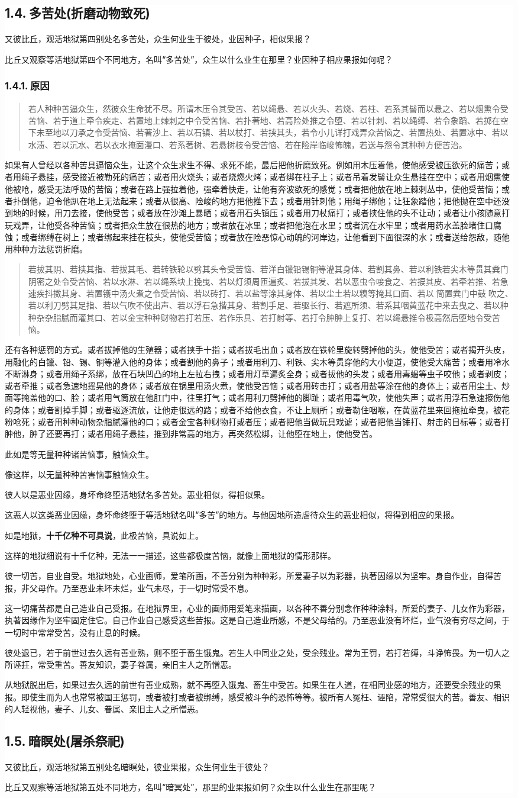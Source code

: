 ## 1.4. 多苦处(折磨动物致死)

又彼比丘，观活地狱第四别处名多苦处，众生何业生于彼处，业因种子，相似果报？

比丘又观察等活地狱第四个不同地方，名叫“多苦处”，众生以什么业生在那里？业因种子相应果报如何呢？

### 1.4.1. 原因

> 若人种种苦逼众生，然彼众生命犹不尽。所谓木压令其受苦、若以绳悬、若以火头、若烧、若柱、若系其髻而以悬之、若以烟熏令受苦恼、若于道上牵令疾走、若置地上棘刺之中令受苦恼、若扑著地、若高险处推之令堕、若以针刺、若以绳缚、若令象蹈、若掷在空下未至地以刀承之令受苦恼、若著沙上、若以石镇、若以杖打、若挟其头，若令小儿详打戏弄众苦恼之、若置热处、若置冰中、若以水渍、若以沉水、若以衣水掩面漫口、若系著树、若悬树枝令受苦恼、若在险岸临峻怖魄，若送与怨令其种种方便苦治。
>

如果有人曾经以各种苦具逼恼众生，让这个众生求生不得、求死不能，最后把他折磨致死。例如用木压着他，使他感受被压欲死的痛苦；或者用绳子悬挂，感受接近被勒死的痛苦；或者用火烧头；或者烧燃火烤；或者绑在柱子上；或者吊着发髻让众生悬挂在空中；或者用烟熏使他被呛，感受无法呼吸的苦恼；或者在路上强拉着他，强牵着快走，让他有奔波欲死的感觉；或者把他放在地上棘刺丛中，使他受苦恼；或者扑倒他，迫令他趴在地上无法起来；或者从很高、险峻的地方把他推下去；或者用针刺他；用绳子绑他；让狂象踏他；把他抛在空中还没到地的时候，用刀去接，使他受苦；或者放在沙滩上暴晒；或者用石头镇压；或者用刀杖痛打；或者挟住他的头不让动；或者让小孩随意打玩戏弄，让他受各种苦恼；或者把众生放在很热的地方；或者放在冰里；或者把他泡在水里；或者沉在水牢里；或者用药水盖脸堵住口腐蚀；或者绑缚在树上；或者绑起来挂在枝头，使他受苦恼；或者放在险恶惊心动魄的河岸边，让他看到下面很深的水；或者送给怨敌，随他用种种方法惩罚折磨。

> 若拔其阴、若挟其指、若拔其毛、若转铁轮以劈其头令受苦恼、若洋白镴铅锡铜等灌其身体、若割其鼻、若以利铁若尖木等贯其粪门阴密之处令受苦恼、若以水淋、若以绳系块上挽曳、若以灯须周匝遍炙、若拔其发、若以恶虫令唼食之、若捩其皮、若牵若推、若急速疾抖擞其身、若置镬中汤火煮之令受苦恼、若以砖打、若以盐等涂其身体、若以尘土若以糗等掩其口面、若以 筒置粪门中鼓 吹之、若以利刀劈其足指、若以气吹不使出声、若以浮石急揩其身、若割手足、若驱长行、若遮所须、若系其咽黄蓝花中来去曳之、若以种种杂杂脂腻而灌其口、若以金宝种种财物若打若压、若作乐具、若打射等、若打令肿肿上复打、若以绳悬推令极高然后堕地令受苦恼。
>

还有各种惩罚的方式。或者拔掉他的生殖器；或者挟手十指；或者拔毛出血；或者放在铁轮里旋转劈掉他的头，使他受苦；或者揭开头皮，用融化的白镴、铅、锡、铜等灌入他的身体；或者割他的鼻子；或者用利刀、利铁、尖木等贯穿他的大小便道，使他受大痛苦；或者用冷水不断淋身；或者用绳子系绑，放在石块凹凸的地上左拉右拽；或者用灯草遍炙全身；或者拔他的头发；或者用毒蝎等虫子咬他；或者剥皮；或者牵推；或者急速地摇晃他的身体；或者放在锅里用汤火煮，使他受苦恼；或者用砖击打；或者用盐等涂在他的身体上；或者用尘土、炒面等掩盖他的口、脸；或者用气筒放在他肛门中，往里打气；或者用利刀劈掉他的脚趾；或者用毒气吹，使他失声；或者用浮石急速擦伤他的身体；或者割掉手脚；或者驱逐流放，让他走很远的路；或者不给他衣食，不让上厕所；或者勒住咽喉，在黄蓝花里来回拖拉牵曳，被花粉呛死；或者用种种动物杂脂腻灌他的口；或者金宝各种财物打或者压；或者把他当做玩具戏谑；或者把他当锤打、射击的目标等；或者打肿他，肿了还要再打；或者用绳子悬挂，推到非常高的地方，再突然松绑，让他堕在地上，使他受苦。

此如是等无量种种诸苦恼事，触恼众生。

像这样，以无量种种苦害恼事触恼众生。

彼人以是恶业因缘，身坏命终堕活地狱名多苦处。恶业相似，得相似果。

这恶人以这类恶业因缘，身坏命终堕于等活地狱名叫“多苦”的地方。与他因地所造虐待众生的恶业相似，将得到相应的果报。

如是地狱，**十千亿种不可具说**，此极苦恼，具说如上。

这样的地狱细说有十千亿种，无法一一描述，这些都极度苦恼，就像上面地狱的情形那样。

彼一切苦，自业自受。地狱地处，心业画师，爱笔所画，不善分别为种种彩，所爱妻子以为彩器，执著因缘以为坚牢。身自作业，自得苦报，非父母作。乃至恶业未坏未烂，业气未尽，于一切时常受不息。

这一切痛苦都是自己造业自己受报。在地狱界里，心业的画师用爱笔来描画，以各种不善分别念作种种涂料，所爱的妻子、儿女作为彩器，执著因缘作为坚牢固定住它。自己作业自己感受这些苦报。这是自己造业所感，不是父母给的。乃至恶业没有坏烂，业气没有穷尽之间，于一切时中常常受苦，没有止息的时候。

彼处退已，若于前世过去久远有善业熟，则不堕于畜生饿鬼。若生人中同业之处，受余残业。常为王罚，若打若缚，斗诤怖畏。为一切人之所诬抂，常受重苦。善友知识，妻子眷属，亲旧主人之所憎恶。

从地狱脱出后，如果过去久远的前世有善业成熟，就不再堕入饿鬼、畜生中受苦。如果生在人道，在相同业感的地方，还要受余残业的果报。即使生而为人也常常被国王惩罚，或者被打或者被绑缚，感受被斗争的恐怖等等。被所有人冤枉、诬陷，常常受很大的苦。善友、相识的人轻视他，妻子、儿女、眷属、亲旧主人之所憎恶。

## 1.5. 暗瞑处(屠杀祭祀)

又彼比丘，观活地狱第五别处名暗瞑处，彼业果报，众生何业生于彼处？

比丘又观察等活地狱第五处不同地方，名叫“暗冥处”，那里的业果报如何？众生以什么业生在那里呢？
